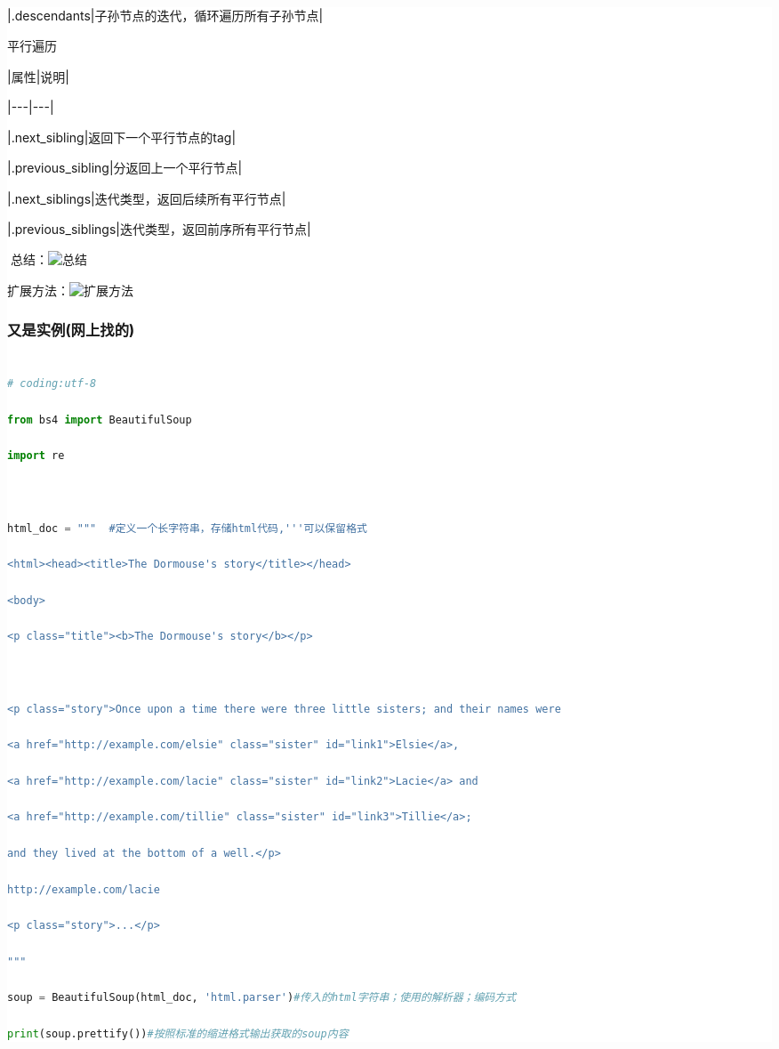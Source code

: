 |.descendants|子孙节点的迭代，循环遍历所有子孙节点|

平行遍历

|属性|说明|

|---|---|

|.next_sibling|返回下一个平行节点的tag|

|.previous_sibling|分返回上一个平行节点|

|.next_siblings|迭代类型，返回后续所有平行节点|

|.previous_siblings|迭代类型，返回前序所有平行节点|



​       总结：![总结](../image/总结.bmp)

扩展方法：![扩展方法](../image/kz.bmp)



### 又是实例(网上找的)

```python

# coding:utf-8

from bs4 import BeautifulSoup

import re



html_doc = """  #定义一个长字符串，存储html代码,'''可以保留格式

<html><head><title>The Dormouse's story</title></head>

<body>

<p class="title"><b>The Dormouse's story</b></p>



<p class="story">Once upon a time there were three little sisters; and their names were

<a href="http://example.com/elsie" class="sister" id="link1">Elsie</a>,

<a href="http://example.com/lacie" class="sister" id="link2">Lacie</a> and

<a href="http://example.com/tillie" class="sister" id="link3">Tillie</a>;

and they lived at the bottom of a well.</p>

http://example.com/lacie

<p class="story">...</p>

"""

soup = BeautifulSoup(html_doc, 'html.parser')#传入的html字符串；使用的解析器；编码方式

print(soup.prettify())#按照标准的缩进格式输出获取的soup内容

```